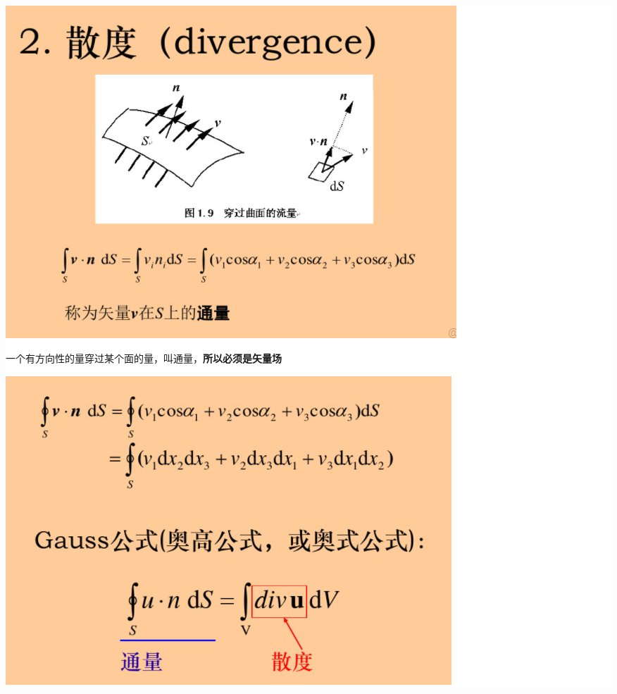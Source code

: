 ![image-20211112160010279](taiji-image/image-20211112160010279.png)

一个有方向性的量穿过某个面的量，叫通量，**所以必须是矢量场**

![image-20211112160821004](taiji-image/image-20211112160821004.png)
